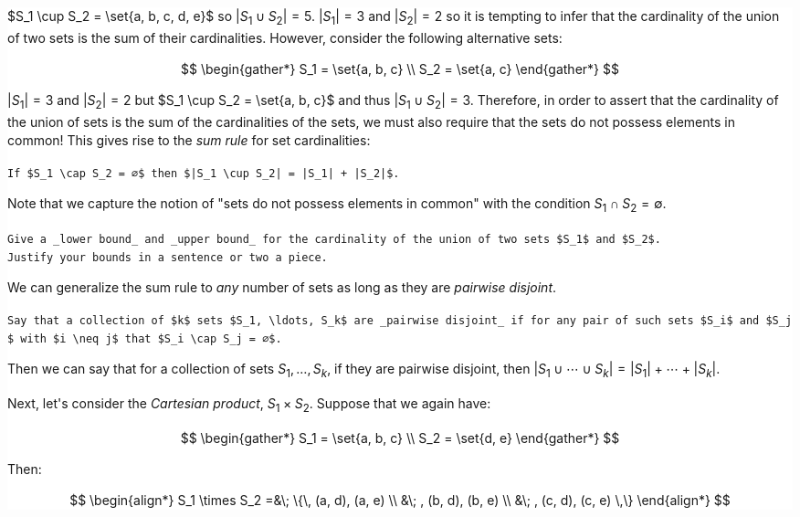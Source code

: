 $S_1 \cup S_2 = \set{a, b, c, d, e}$ so $|S_1 \cup S_2| = 5$.
$|S_1| = 3$ and $|S_2| = 2$ so it is tempting to infer that the cardinality of the union of two sets is the sum of their cardinalities.
However, consider the following alternative sets:

$$
\begin{gather*}
S_1 = \set{a, b, c} \\
S_2 = \set{a, c}
\end{gather*}
$$

$|S_1| = 3$ and $|S_2| = 2$ but $S_1 \cup S_2 = \set{a, b, c}$ and thus $|S_1 \cup S_2| = 3$.
Therefore, in order to assert that the cardinality of the union of sets is the sum of the cardinalities of the sets, we must also require that the sets do not possess elements in common!
This gives rise to the _sum rule_ for set cardinalities:

~~~admonish info title="Definition (Sum Rule for Sets)"
If $S_1 \cap S_2 = ∅$ then $|S_1 \cup S_2| = |S_1| + |S_2|$.
~~~

Note that we capture the notion of "sets do not possess elements in common" with the condition $S_1 \cap S_2 = ∅$.

~~~admonish problem title="Exercise (Boundaries"
Give a _lower bound_ and _upper bound_ for the cardinality of the union of two sets $S_1$ and $S_2$.
Justify your bounds in a sentence or two a piece.
~~~

We can generalize the sum rule to _any_ number of sets as long as they are _pairwise disjoint_.

~~~admonish info title="Definition (Pairwise Disjoint)"
Say that a collection of $k$ sets $S_1, \ldots, S_k$ are _pairwise disjoint_ if for any pair of such sets $S_i$ and $S_j$ with $i \neq j$ that $S_i \cap S_j = ∅$.
~~~

Then we can say that for a collection of sets $S_1, \ldots, S_k$, if they are pairwise disjoint, then $|S_1 \cup \cdots \cup S_k| = |S_1| + \cdots + |S_k|$.

Next, let's consider the _Cartesian product_, $S_1 × S_2$.
Suppose that we again have:

$$
\begin{gather*}
S_1 = \set{a, b, c} \\
S_2 = \set{d, e}
\end{gather*}
$$

Then:

$$
\begin{align*}
S_1 \times S_2 =&\; \{\, (a, d), (a, e) \\
&\; , (b, d), (b, e) \\
&\; , (c, d), (c, e) \,\}
\end{align*}
$$
